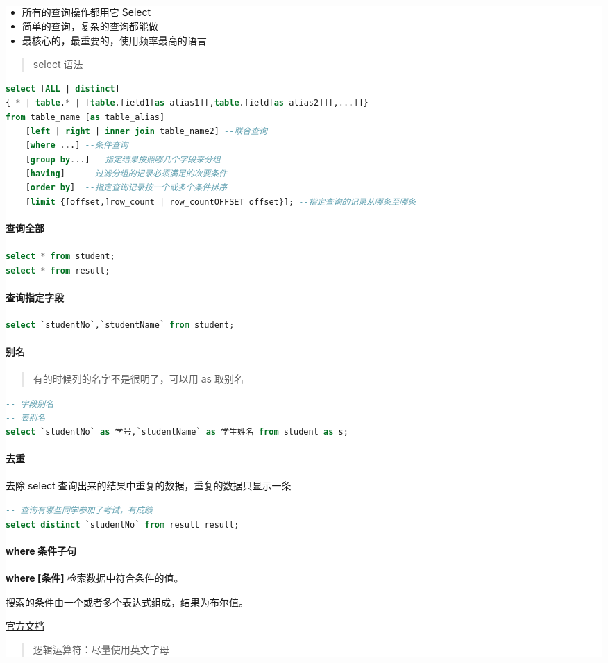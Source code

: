 - 所有的查询操作都用它 Select
- 简单的查询，复杂的查询都能做
- 最核心的，最重要的，使用频率最高的语言

> select 语法

```SQL
select [ALL | distinct]
{ * | table.* | [table.field1[as alias1][,table.field[as alias2]][,...]]}
from table_name [as table_alias]
	[left | right | inner join table_name2] --联合查询
	[where ...] --条件查询
	[group by...] --指定结果按照哪几个字段来分组
	[having]    --过滤分组的记录必须满足的次要条件
	[order by]  --指定查询记录按一个或多个条件排序
	[limit {[offset,]row_count | row_countOFFSET offset}]; --指定查询的记录从哪条至哪条
```

#### 查询全部

```SQL
select * from student;
select * from result;
```

#### 查询指定字段

```SQL
select `studentNo`,`studentName` from student;
```

#### 别名

> 有的时候列的名字不是很明了，可以用 as 取别名

```SQL
-- 字段别名
-- 表别名
select `studentNo` as 学号,`studentName` as 学生姓名 from student as s;
```

#### 去重

去除 select 查询出来的结果中重复的数据，重复的数据只显示一条

```SQL
-- 查询有哪些同学参加了考试，有成绩
select distinct `studentNo` from result result;
```

#### where 条件子句

**where [条件]** 检索数据中符合条件的值。

搜索的条件由一个或者多个表达式组成，结果为布尔值。

[官方文档](https://dev.MySQL.com/doc/refman/5.7/en/built-in-function-reference.html)

> 逻辑运算符：尽量使用英文字母
